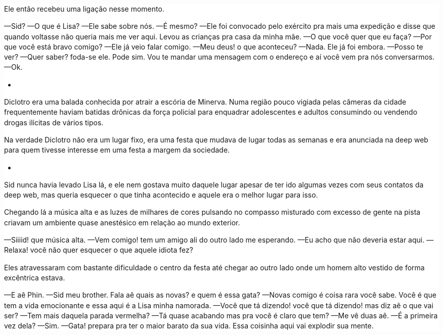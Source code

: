 Ele então recebeu uma ligação nesse momento.

—Sid?
—O que é Lisa?
—Ele sabe sobre nós.
—É mesmo?
—Ele foi convocado pelo exército pra mais uma expedição e disse que quando voltasse não queria mais me ver aqui. Levou as crianças pra casa da minha mãe.
—O que você quer que eu faça?
—Por que você está bravo comigo?
—Ele já veio falar comigo.
—Meu deus! o que aconteceu?
—Nada. Ele já foi embora.
—Posso te ver?
—Quer saber? foda-se ele. Pode sim. Vou te mandar uma mensagem com o endereço e aí você vem pra nós conversarmos.
—Ok.

*

Diclotro era uma balada conhecida por atrair a escória de Minerva. Numa região pouco vigiada pelas câmeras da cidade frequentemente haviam batidas drônicas da força policial para enquadrar adolescentes e adultos consumindo ou vendendo drogas ilícitas de vários tipos.

Na verdade Diclotro não era um lugar fixo, era uma festa que mudava de lugar todas as semanas e era anunciada na deep web para quem tivesse interesse em uma festa a margem da sociedade.

*

Sid nunca havia levado Lisa lá, e ele nem gostava muito daquele lugar apesar de ter ido algumas vezes com seus contatos da deep web, mas queria esquecer o que tinha acontecido e aquele era o melhor lugar para isso.

Chegando lá a música alta e as luzes de milhares de cores pulsando no compasso misturado com excesso de gente na pista criavam um ambiente quase anestésico em relação ao mundo exterior.

—Siiiid! que música alta.
—Vem comigo! tem um amigo ali do outro lado me esperando.
—Eu acho que não deveria estar aqui.
—Relaxa! você não quer esquecer o que aquele idiota fez?

Eles atravessaram com bastante dificuldade o centro da festa até chegar ao outro lado onde um homem alto vestido de forma excêntrica estava.

—E aê Phin.
—Sid meu brother. Fala aê quais as novas? e quem é essa gata?
—Novas comigo é coisa rara você sabe. Você é que tem a vida emocionante e essa aqui é a Lisa minha namorada.
—Você que tá dizendo! você que tá dizendo! mas diz aê o que vai ser?
—Tem mais daquela parada vermelha?
—Tá quase acabando mas pra você é claro que tem?
—Me vê duas aê.
—É a primeira vez dela?
—Sim.
—Gata! prepara pra ter o maior barato da sua vida. Essa coisinha aqui vai explodir sua mente.
